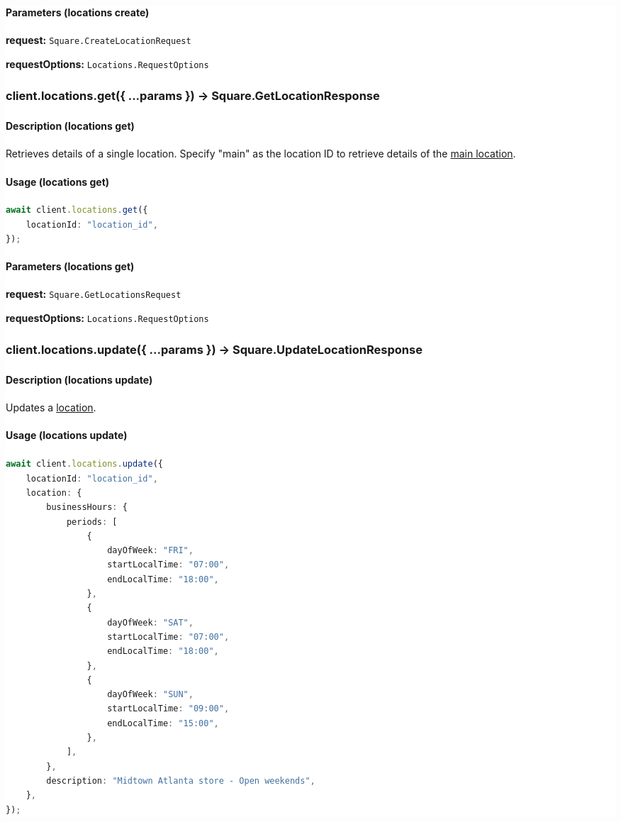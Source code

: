 
#### Parameters (locations create)

**request:** `Square.CreateLocationRequest`

**requestOptions:** `Locations.RequestOptions`

### client.locations.get({ ...params }) -> Square.GetLocationResponse

#### Description (locations get)

Retrieves details of a single location. Specify "main"
as the location ID to retrieve details of the [main location](https://developer.squareup.com/docs/locations-api#about-the-main-location).

#### Usage (locations get)

```typescript
await client.locations.get({
    locationId: "location_id",
});
```

#### Parameters (locations get)

**request:** `Square.GetLocationsRequest`

**requestOptions:** `Locations.RequestOptions`

### client.locations.update({ ...params }) -> Square.UpdateLocationResponse

#### Description (locations update)

Updates a [location](https://developer.squareup.com/docs/locations-api).

#### Usage (locations update)

```typescript
await client.locations.update({
    locationId: "location_id",
    location: {
        businessHours: {
            periods: [
                {
                    dayOfWeek: "FRI",
                    startLocalTime: "07:00",
                    endLocalTime: "18:00",
                },
                {
                    dayOfWeek: "SAT",
                    startLocalTime: "07:00",
                    endLocalTime: "18:00",
                },
                {
                    dayOfWeek: "SUN",
                    startLocalTime: "09:00",
                    endLocalTime: "15:00",
                },
            ],
        },
        description: "Midtown Atlanta store - Open weekends",
    },
});
```
